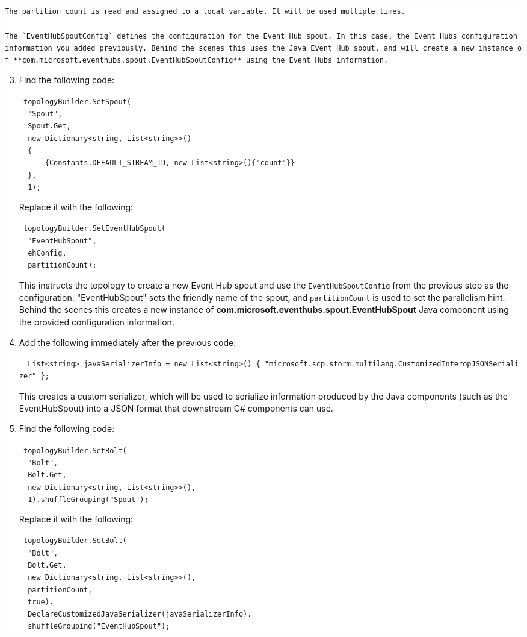     The partition count is read and assigned to a local variable. It will be used multiple times.

    The `EventHubSpoutConfig` defines the configuration for the Event Hub spout. In this case, the Event Hubs configuration information you added previously. Behind the scenes this uses the Java Event Hub spout, and will create a new instance of **com.microsoft.eventhubs.spout.EventHubSpoutConfig** using the Event Hubs information.

3. Find the following code:

        topologyBuilder.SetSpout(
         "Spout",
         Spout.Get,
         new Dictionary<string, List<string>>()
         {
             {Constants.DEFAULT_STREAM_ID, new List<string>(){"count"}}
         },
         1);

    Replace it with the following:

        topologyBuilder.SetEventHubSpout(
         "EventHubSpout", 
         ehConfig, 
         partitionCount); 

    This instructs the topology to create a new Event Hub spout and use the `EventHubSpoutConfig` from the previous step as the configuration. "EventHubSpout" sets the friendly name of the spout, and `partitionCount` is used to set the parallelism hint. Behind the scenes this creates a new instance of **com.microsoft.eventhubs.spout.EventHubSpout** Java component using the provided configuration information.

4. Add the following immediately after the previous code:

         List<string> javaSerializerInfo = new List<string>() { "microsoft.scp.storm.multilang.CustomizedInteropJSONSerializer" };

    This creates a custom serializer, which will be used to serialize information produced by the Java components (such as the EventHubSpout) into a JSON format that downstream C# components can use.

5. Find the following code:

        topologyBuilder.SetBolt(
         "Bolt",
         Bolt.Get,
         new Dictionary<string, List<string>>(),
         1).shuffleGrouping("Spout");

    Replace it with the following:

        topologyBuilder.SetBolt(
         "Bolt",
         Bolt.Get,
         new Dictionary<string, List<string>>(),
         partitionCount,
         true).
         DeclareCustomizedJavaSerializer(javaSerializerInfo).
         shuffleGrouping("EventHubSpout");
